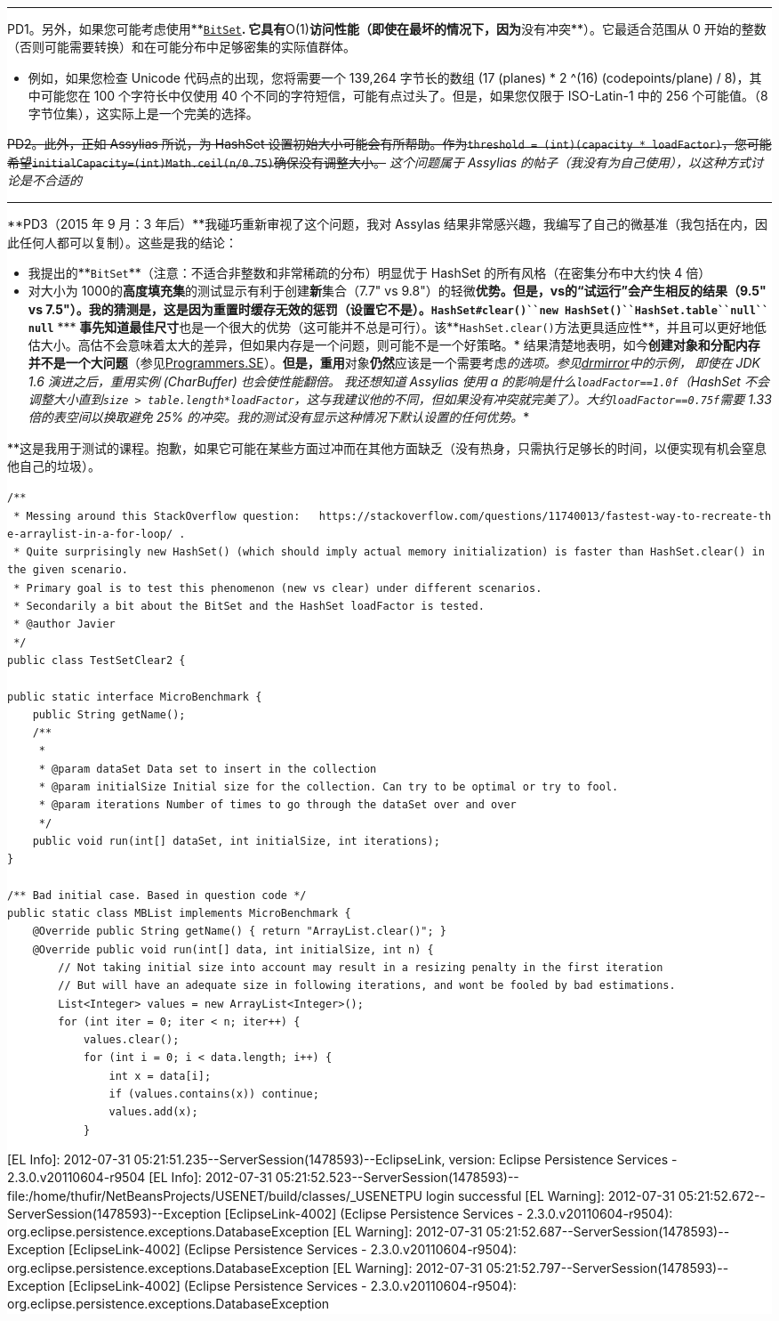 * * *

PD1。另外，如果您可能考虑使用**[`BitSet`](http://docs.oracle.com/javase/7/docs/api/java/util/BitSet.html)**. 它具有**O(1)**访问性能（即使在最坏的情况下，因为**没有冲突**）。它最适合范围从 0 开始的整数（否则可能需要转换）和在可能分布中足够密集的实际值群体。

*   例如，如果您检查 Unicode 代码点的出现，您将需要一个 139,264 字节长的数组 (17 (planes) * 2 ^(16) (codepoints/plane) / 8)，其中可能您在 100 个字符长中仅使用 40 个不同的字符短信，可能有点过头了。但是，如果您仅限于 ISO-Latin-1 中的 256 个可能值。（8 字节位集），这实际上是一个完美的选择。

~~PD2。此外，正如 Assylias 所说，为 HashSet 设置初始大小可能会有所帮助。作为`threshold = (int)(capacity * loadFactor)`，您可能希望`initialCapacity=(int)Math.ceil(n/0.75)`确保没有调整大小。~~ *这个问题属于 Assylias 的帖子（我没有为自己使用），以这种方式讨论是不合适的*

* * *

**PD3（2015 年 9 月：3 年后）**我碰巧重新审视了这个问题，我对 Assylas 结果非常感兴趣，我编写了自己的微基准（我包括在内，因此任何人都可以复制）。这些是我的结论：

*   我提出的**`BitSet`**（注意：不适合非整数和非常稀疏的分布）明显优于 HashSet 的所有风格（在密集分布中大约快 4 倍）
*   对大小为 1000的**高度填充集**的测试显示有利于创建**新**集合（7.7" vs 9.8"）的轻微**优势。**但是，vs的“试运行”会产生相反的结果（9.5" vs 7.5"）。我的猜测是，这是因为重置时缓存无效的惩罚（设置它不是）。**`HashSet#clear()``new HashSet()``HashSet.table``null``null`**
***   **事先知道最佳尺寸**也是一个很大的优势（这可能并不总是可行）。该**`HashSet.clear()`方法更具适应性**，并且可以更好地低估大小。高估不会意味着太大的差异，但如果内存是一个问题，则可能不是一个好策略。*   结果清楚地表明，如今**创建对象和分配内存并不是一个大问题**（参见[Programmers.SE](https://softwareengineering.stackexchange.com/questions/149563/should-we-avoid-object-creation-in-java)）。**但是，重用**对象**仍然**应该是一个需要考虑**的选项。**参见[drmirror](http://drmirror.net/2013/06/06/object-creation/)中的示例， 即使在 JDK 1.6 演进之后，重用实例 (CharBuffer) 也会使性能翻倍。*   我还想知道 Assylias 使用 a 的影响是什么**`loadFactor==1.0f`**（HashSet 不会调整大小直到`size > table.length*loadFactor`，这与我建议他的不同，但如果没有冲突就完美了）。大约`loadFactor==0.75f`需要 1.33 倍的表空间以换取避免 25% 的冲突。我的测试没有显示这种情况下默认设置的任何优势。**

 **这是我用于测试的课程。抱歉，如果它可能在某些方面过冲而在其他方面缺乏（没有热身，只需执行足够长的时间，以便实现有机会窒息他自己的垃圾）。

```
/**
 * Messing around this StackOverflow question:   https://stackoverflow.com/questions/11740013/fastest-way-to-recreate-the-arraylist-in-a-for-loop/ .
 * Quite surprisingly new HashSet() (which should imply actual memory initialization) is faster than HashSet.clear() in the given scenario.
 * Primary goal is to test this phenomenon (new vs clear) under different scenarios.
 * Secondarily a bit about the BitSet and the HashSet loadFactor is tested.
 * @author Javier
 */
public class TestSetClear2 {

public static interface MicroBenchmark {
    public String getName();
    /**
     * 
     * @param dataSet Data set to insert in the collection
     * @param initialSize Initial size for the collection. Can try to be optimal or try to fool.
     * @param iterations Number of times to go through the dataSet over and over
     */
    public void run(int[] dataSet, int initialSize, int iterations);
}

/** Bad initial case. Based in question code */
public static class MBList implements MicroBenchmark {
    @Override public String getName() { return "ArrayList.clear()"; }
    @Override public void run(int[] data, int initialSize, int n) {
        // Not taking initial size into account may result in a resizing penalty in the first iteration
        // But will have an adequate size in following iterations, and wont be fooled by bad estimations. 
        List<Integer> values = new ArrayList<Integer>();
        for (int iter = 0; iter < n; iter++) {
            values.clear();
            for (int i = 0; i < data.length; i++) {
                int x = data[i];
                if (values.contains(x)) continue;
                values.add(x);
            }
```

[EL Info]: 2012-07-31 05:21:51.235--ServerSession(1478593)--EclipseLink, version: Eclipse Persistence Services - 2.3.0.v20110604-r9504
[EL Info]: 2012-07-31 05:21:52.523--ServerSession(1478593)--file:/home/thufir/NetBeansProjects/USENET/build/classes/_USENETPU login successful
[EL Warning]: 2012-07-31 05:21:52.672--ServerSession(1478593)--Exception [EclipseLink-4002] (Eclipse Persistence Services - 2.3.0.v20110604-r9504): org.eclipse.persistence.exceptions.DatabaseException
[EL Warning]: 2012-07-31 05:21:52.687--ServerSession(1478593)--Exception [EclipseLink-4002] (Eclipse Persistence Services - 2.3.0.v20110604-r9504): org.eclipse.persistence.exceptions.DatabaseException
[EL Warning]: 2012-07-31 05:21:52.797--ServerSession(1478593)--Exception [EclipseLink-4002] (Eclipse Persistence Services - 2.3.0.v20110604-r9504): org.eclipse.persistence.exceptions.DatabaseException